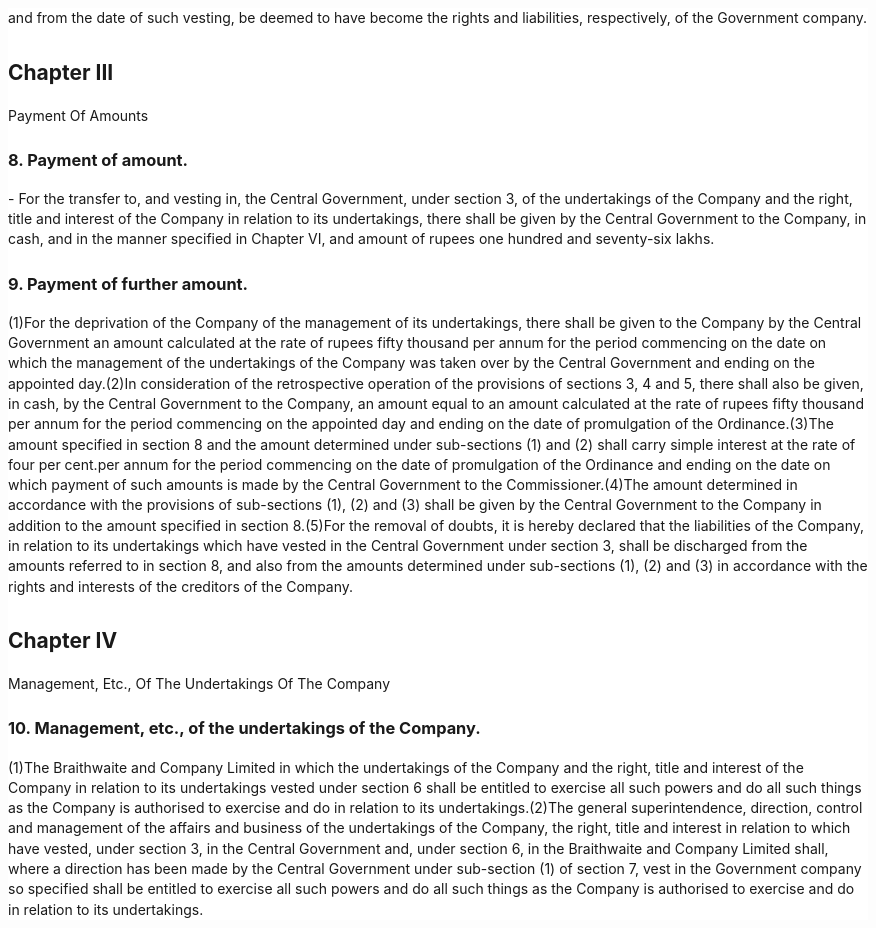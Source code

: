 and from the date of such vesting, be deemed to have become the rights and
liabilities, respectively, of the Government company.

## Chapter III  
Payment Of Amounts

### 8. Payment of amount.

\- For the transfer to, and vesting in, the Central Government, under section
3, of the undertakings of the Company and the right, title and interest of the
Company in relation to its undertakings, there shall be given by the Central
Government to the Company, in cash, and in the manner specified in Chapter VI,
and amount of rupees one hundred and seventy-six lakhs.

### 9. Payment of further amount.

(1)For the deprivation of the Company of the management of its undertakings,
there shall be given to the Company by the Central Government an amount
calculated at the rate of rupees fifty thousand per annum for the period
commencing on the date on which the management of the undertakings of the
Company was taken over by the Central Government and ending on the appointed
day.(2)In consideration of the retrospective operation of the provisions of
sections 3, 4 and 5, there shall also be given, in cash, by the Central
Government to the Company, an amount equal to an amount calculated at the rate
of rupees fifty thousand per annum for the period commencing on the appointed
day and ending on the date of promulgation of the Ordinance.(3)The amount
specified in section 8 and the amount determined under sub-sections (1) and
(2) shall carry simple interest at the rate of four per cent.per annum for the
period commencing on the date of promulgation of the Ordinance and ending on
the date on which payment of such amounts is made by the Central Government to
the Commissioner.(4)The amount determined in accordance with the provisions of
sub-sections (1), (2) and (3) shall be given by the Central Government to the
Company in addition to the amount specified in section 8.(5)For the removal of
doubts, it is hereby declared that the liabilities of the Company, in relation
to its undertakings which have vested in the Central Government under section
3, shall be discharged from the amounts referred to in section 8, and also
from the amounts determined under sub-sections (1), (2) and (3) in accordance
with the rights and interests of the creditors of the Company.

## Chapter IV  
Management, Etc., Of The Undertakings Of The Company

### 10. Management, etc., of the undertakings of the Company.

(1)The Braithwaite and Company Limited in which the undertakings of the
Company and the right, title and interest of the Company in relation to its
undertakings vested under section 6 shall be entitled to exercise all such
powers and do all such things as the Company is authorised to exercise and do
in relation to its undertakings.(2)The general superintendence, direction,
control and management of the affairs and business of the undertakings of the
Company, the right, title and interest in relation to which have vested, under
section 3, in the Central Government and, under section 6, in the Braithwaite
and Company Limited shall, where a direction has been made by the Central
Government under sub-section (1) of section 7, vest in the Government company
so specified shall be entitled to exercise all such powers and do all such
things as the Company is authorised to exercise and do in relation to its
undertakings.
